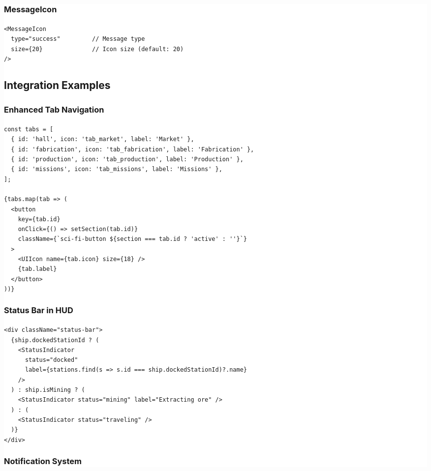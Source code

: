 ### MessageIcon

```tsx
<MessageIcon 
  type="success"         // Message type
  size={20}              // Icon size (default: 20)
/>
```

## Integration Examples

### Enhanced Tab Navigation

```tsx
const tabs = [
  { id: 'hall', icon: 'tab_market', label: 'Market' },
  { id: 'fabrication', icon: 'tab_fabrication', label: 'Fabrication' },
  { id: 'production', icon: 'tab_production', label: 'Production' },
  { id: 'missions', icon: 'tab_missions', label: 'Missions' },
];

{tabs.map(tab => (
  <button 
    key={tab.id} 
    onClick={() => setSection(tab.id)}
    className={`sci-fi-button ${section === tab.id ? 'active' : ''}`}
  >
    <UIIcon name={tab.icon} size={18} />
    {tab.label}
  </button>
))}
```

### Status Bar in HUD

```tsx
<div className="status-bar">
  {ship.dockedStationId ? (
    <StatusIndicator 
      status="docked" 
      label={stations.find(s => s.id === ship.dockedStationId)?.name}
    />
  ) : ship.isMining ? (
    <StatusIndicator status="mining" label="Extracting ore" />
  ) : (
    <StatusIndicator status="traveling" />
  )}
</div>
```

### Notification System
